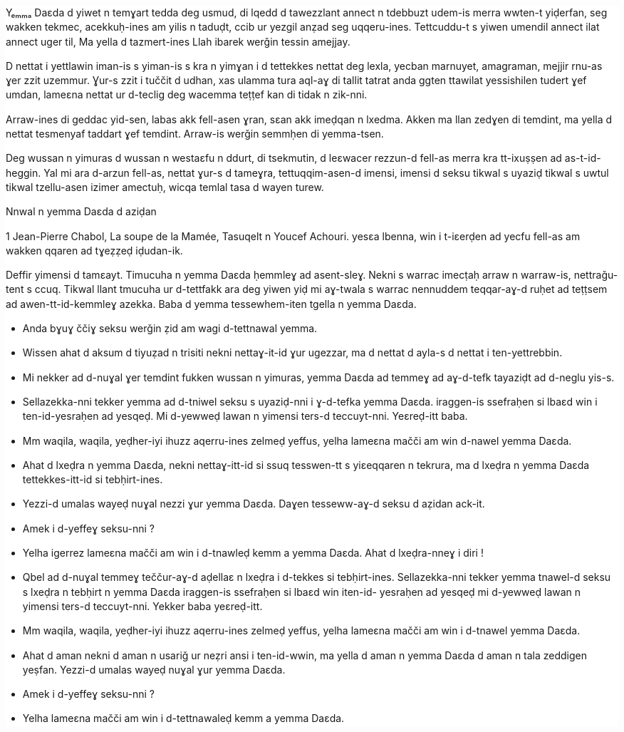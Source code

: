 Yₑₘₘₐ Daɛda d yiwet n temɣart tedda deg usmud, di lqedd d tawezzlant annect n tdebbuzt udem-is merra wwten-t yiḍerfan, seg wakken tekmec, acekkuḥ-ines am yilis n taduḍt, ccib ur yezgil anẓad seg uqqeru-ines. Tettcuddu-t s yiwen umendil annect ilat annect uger til, Ma yella d tazmert-ines Llah ibarek werǧin tessin amejjay.

D nettat i yettlawin iman-is s yiman-is s kra n yimɣan i d tettekkes nettat deg lexla, yecban marnuyet, amagraman, mejjir rnu-as ɣer zzit uzemmur. Ɣur-s zzit i tuččit d udhan, xas ulamma tura aql-aɣ di tallit tatrat anda ggten ttawilat yessishilen tudert ɣef umdan, lameɛna nettat ur d-teclig deg wacemma teṭṭef kan di tidak n zik-nni.

Arraw-ines di geddac yid-sen, labas akk fell-asen ɣran, sɛan akk imeḍqan n lxedma. Akken ma llan zedɣen di temdint, ma yella d nettat tesmenyaf taddart ɣef temdint. Arraw-is werǧin semmḥen di yemma-tsen.

Deg wussan n yimuras d wussan n westaɛfu n ddurt, di tsekmutin, d leɛwacer rezzun-d fell-as merra kra tt-ixuṣṣen ad as-t-id-heggin. Yal mi ara d-arzun fell-as, nettat ɣur-s d tameɣra, tettuqqim-asen-d imensi, imensi d seksu tikwal s uyaziḍ tikwal s uwtul tikwal tzellu-asen izimer amectuḥ, wicqa temlal tasa d wayen turew.

Nnwal n yemma Daɛda d aziḍan

1 Jean-Pierre Chabol, La soupe de la Mamée, Tasuqelt n Youcef Achouri.
yesɛa lbenna, win i t-iɛerḍen ad yecfu fell-as am wakken qqaren ad tɣeẓẓeḍ iḍudan-ik.

Deffir yimensi d tamɛayt. Timucuha n yemma Daɛda ḥemmleɣ ad asent-sleɣ. Nekni s warrac imecṭaḥ arraw n warraw-is, nettraǧu-tent s ccuq. Tikwal llant tmucuha ur d-tettfakk ara deg yiwen yiḍ mi aɣ-twala s warrac nennuddem teqqar-aɣ-d ruḥet ad teṭṭsem ad awen-tt-id-kemmleɣ azekka. Baba d yemma tessewhem-iten tgella n yemma Daɛda.

- Anda bɣuɣ ččiɣ seksu werǧin ẓid am wagi d-tettnawal yemma.
- Wissen ahat d aksum d tiyuẓad n trisiti nekni nettaɣ-it-id ɣur ugezzar, ma d nettat d ayla-s d nettat i ten-yettrebbin.
- Mi nekker ad d-nuɣal ɣer temdint fukken wussan n yimuras, yemma Daɛda ad temmeɣ ad aɣ-d-tefk tayaziḍt ad d-neglu yis-s.
- Sellazekka-nni tekker yemma ad d-tniwel seksu s uyaziḍ-nni i ɣ-d-tefka yemma Daɛda. iraggen-is ssefraḥen si lbaɛd win i ten-id-yesraḥen ad yesqeḍ. Mi d-yewweḍ lawan n yimensi ters-d teccuyt-nni. Yeɛreḍ-itt baba.
- Mm waqila, waqila, yeḍher-iyi ihuzz aqerru-ines zelmeḍ yeffus, yelha lameɛna mačči am win d-nawel yemma Daɛda.
- Ahat d lxeḍra n yemma Daɛda, nekni nettaɣ-itt-id si ssuq tesswen-tt s yiɛeqqaren n tekrura, ma d lxeḍra n yemma Daɛda tettekkes-itt-id si tebḥirt-ines.
- Yezzi-d umalas wayeḍ nuɣal nezzi ɣur yemma Daɛda. Daɣen tesseww-aɣ-d seksu d aẓidan ack-it.
- Amek i d-yeffeɣ seksu-nni ?
- Yelha igerrez lameɛna mačči am win i d-tnawleḍ kemm a yemma Daɛda. Ahat d lxeḍra-nneɣ i diri !
- Qbel ad d-nuɣal temmeɣ teččur-aɣ-d aḍellaɛ n lxeḍra i d-tekkes si tebḥirt-ines. Sellazekka-nni tekker yemma tnawel-d seksu s lxeḍra n tebḥirt n yemma Daɛda iraggen-is ssefraḥen si lbaɛd win iten-id- yesraḥen ad yesqeḍ mi d-yewweḍ lawan n yimensi ters-d teccuyt-nni. Yekker baba yeɛreḍ-itt.
- Mm waqila, waqila, yeḍher-iyi ihuzz aqerru-ines zelmeḍ yeffus, yelha lameɛna mačči am win i d-tnawel yemma Daɛda.

- Ahat d aman nekni d aman n usariǧ ur neẓri ansi i ten-id-wwin, ma yella d aman n yemma Daɛda d aman n tala zeddigen yeṣfan. Yezzi-d umalas wayeḍ nuɣal ɣur yemma Daɛda.

- Amek i d-yeffeɣ seksu-nni ?

- Yelha lameɛna mačči am win i d-tettnawaleḍ kemm a yemma Daɛda.
